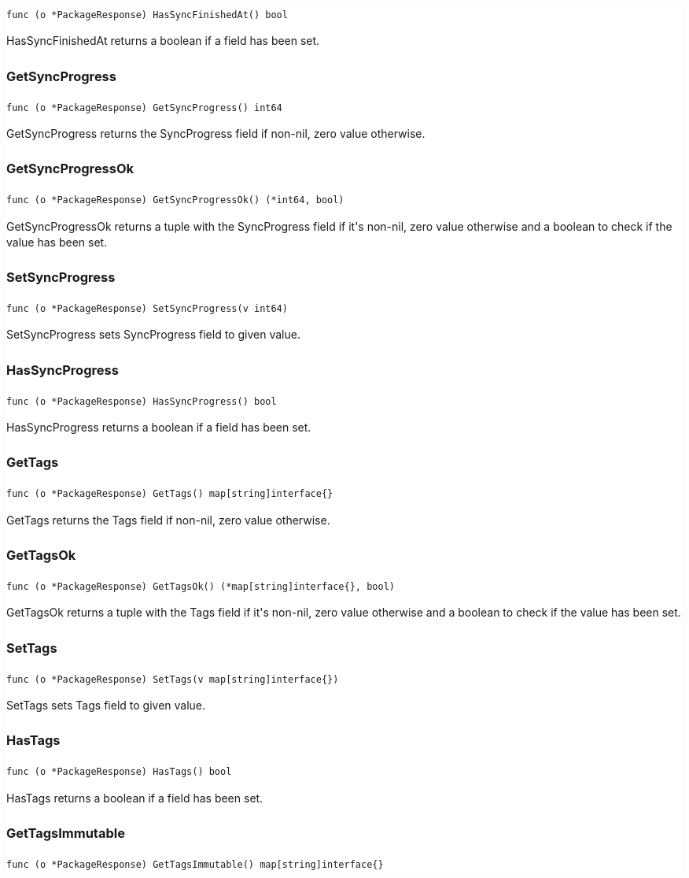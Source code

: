 `func (o *PackageResponse) HasSyncFinishedAt() bool`

HasSyncFinishedAt returns a boolean if a field has been set.

### GetSyncProgress

`func (o *PackageResponse) GetSyncProgress() int64`

GetSyncProgress returns the SyncProgress field if non-nil, zero value otherwise.

### GetSyncProgressOk

`func (o *PackageResponse) GetSyncProgressOk() (*int64, bool)`

GetSyncProgressOk returns a tuple with the SyncProgress field if it's non-nil, zero value otherwise
and a boolean to check if the value has been set.

### SetSyncProgress

`func (o *PackageResponse) SetSyncProgress(v int64)`

SetSyncProgress sets SyncProgress field to given value.

### HasSyncProgress

`func (o *PackageResponse) HasSyncProgress() bool`

HasSyncProgress returns a boolean if a field has been set.

### GetTags

`func (o *PackageResponse) GetTags() map[string]interface{}`

GetTags returns the Tags field if non-nil, zero value otherwise.

### GetTagsOk

`func (o *PackageResponse) GetTagsOk() (*map[string]interface{}, bool)`

GetTagsOk returns a tuple with the Tags field if it's non-nil, zero value otherwise
and a boolean to check if the value has been set.

### SetTags

`func (o *PackageResponse) SetTags(v map[string]interface{})`

SetTags sets Tags field to given value.

### HasTags

`func (o *PackageResponse) HasTags() bool`

HasTags returns a boolean if a field has been set.

### GetTagsImmutable

`func (o *PackageResponse) GetTagsImmutable() map[string]interface{}`
